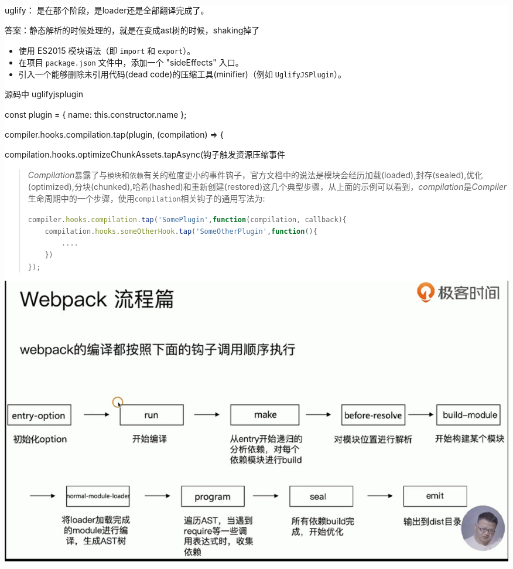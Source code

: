 uglify： 是在那个阶段，是loader还是全部翻译完成了。

答案：静态解析的时候处理的，就是在变成ast树的时候，shaking掉了



- 使用 ES2015 模块语法（即 `import` 和 `export`）。
- 在项目 `package.json` 文件中，添加一个 "sideEffects" 入口。
- 引入一个能够删除未引用代码(dead code)的压缩工具(minifier)（例如 `UglifyJSPlugin`）。



源码中 uglifyjsplugin 

const plugin = { name: this.constructor.name };

compiler.hooks.compilation.tap(plugin, (compilation) => {

compilation.hooks.optimizeChunkAssets.tapAsync(钩子触发资源压缩事件

> *Compilation*暴露了与`模块`和`依赖`有关的粒度更小的事件钩子，官方文档中的说法是模块会经历加载(loaded),封存(sealed),优化(optimized),分块(chunked),哈希(hashed)和重新创建(restored)这几个典型步骤，从上面的示例可以看到，*compilation*是*Compiler*生命周期中的一个步骤，使用`compilation`相关钩子的通用写法为:
>
> ```js
> compiler.hooks.compilation.tap('SomePlugin',function(compilation, callback){
>     compilation.hooks.someOtherHook.tap('SomeOtherPlugin',function(){
>         ....
>     })
> });
> ```

![image-20200726180026383](imge/image-20200726180026383.png)
